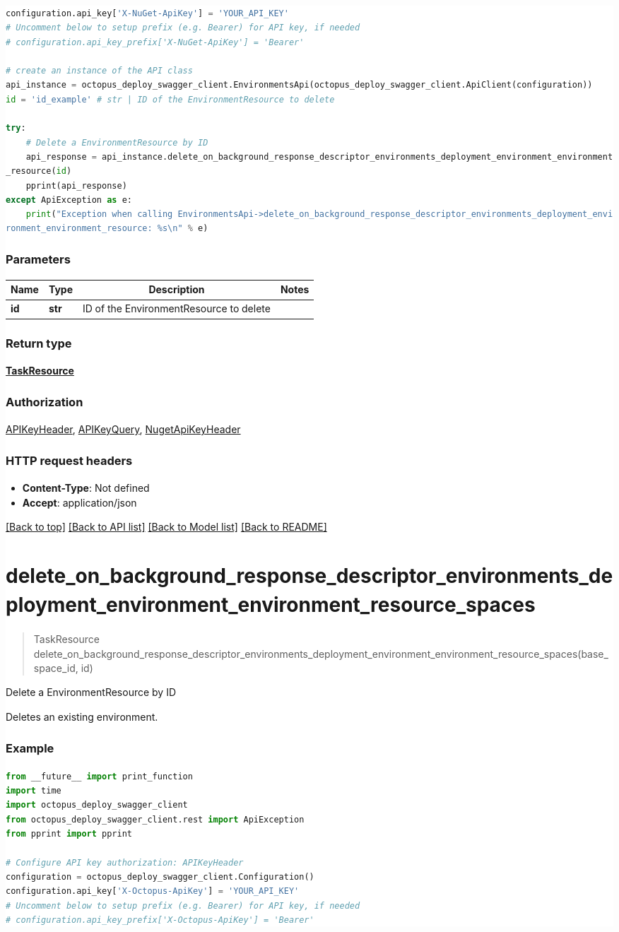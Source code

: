 ```python
configuration.api_key['X-NuGet-ApiKey'] = 'YOUR_API_KEY'
# Uncomment below to setup prefix (e.g. Bearer) for API key, if needed
# configuration.api_key_prefix['X-NuGet-ApiKey'] = 'Bearer'

# create an instance of the API class
api_instance = octopus_deploy_swagger_client.EnvironmentsApi(octopus_deploy_swagger_client.ApiClient(configuration))
id = 'id_example' # str | ID of the EnvironmentResource to delete

try:
    # Delete a EnvironmentResource by ID
    api_response = api_instance.delete_on_background_response_descriptor_environments_deployment_environment_environment_resource(id)
    pprint(api_response)
except ApiException as e:
    print("Exception when calling EnvironmentsApi->delete_on_background_response_descriptor_environments_deployment_environment_environment_resource: %s\n" % e)
```

### Parameters

Name | Type | Description  | Notes
------------- | ------------- | ------------- | -------------
 **id** | **str**| ID of the EnvironmentResource to delete | 

### Return type

[**TaskResource**](TaskResource.md)

### Authorization

[APIKeyHeader](../README.md#APIKeyHeader), [APIKeyQuery](../README.md#APIKeyQuery), [NugetApiKeyHeader](../README.md#NugetApiKeyHeader)

### HTTP request headers

 - **Content-Type**: Not defined
 - **Accept**: application/json

[[Back to top]](#) [[Back to API list]](../README.md#documentation-for-api-endpoints) [[Back to Model list]](../README.md#documentation-for-models) [[Back to README]](../README.md)

# **delete_on_background_response_descriptor_environments_deployment_environment_environment_resource_spaces**
> TaskResource delete_on_background_response_descriptor_environments_deployment_environment_environment_resource_spaces(base_space_id, id)

Delete a EnvironmentResource by ID

Deletes an existing environment.

### Example
```python
from __future__ import print_function
import time
import octopus_deploy_swagger_client
from octopus_deploy_swagger_client.rest import ApiException
from pprint import pprint

# Configure API key authorization: APIKeyHeader
configuration = octopus_deploy_swagger_client.Configuration()
configuration.api_key['X-Octopus-ApiKey'] = 'YOUR_API_KEY'
# Uncomment below to setup prefix (e.g. Bearer) for API key, if needed
# configuration.api_key_prefix['X-Octopus-ApiKey'] = 'Bearer'
```